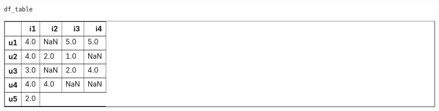 <div class="input_area" markdown="1">

```python
df_table
```

</div>




<div markdown="0">
<div>
<style scoped>
    .dataframe tbody tr th:only-of-type {
        vertical-align: middle;
    }

    .dataframe tbody tr th {
        vertical-align: top;
    }

    .dataframe thead th {
        text-align: right;
    }
</style>
<table border="1" class="dataframe">
  <thead>
    <tr style="text-align: right;">
      <th></th>
      <th>i1</th>
      <th>i2</th>
      <th>i3</th>
      <th>i4</th>
    </tr>
  </thead>
  <tbody>
    <tr>
      <th>u1</th>
      <td>4.0</td>
      <td>NaN</td>
      <td>5.0</td>
      <td>5.0</td>
    </tr>
    <tr>
      <th>u2</th>
      <td>4.0</td>
      <td>2.0</td>
      <td>1.0</td>
      <td>NaN</td>
    </tr>
    <tr>
      <th>u3</th>
      <td>3.0</td>
      <td>NaN</td>
      <td>2.0</td>
      <td>4.0</td>
    </tr>
    <tr>
      <th>u4</th>
      <td>4.0</td>
      <td>4.0</td>
      <td>NaN</td>
      <td>NaN</td>
    </tr>
    <tr>
      <th>u5</th>
      <td>2.0</td>